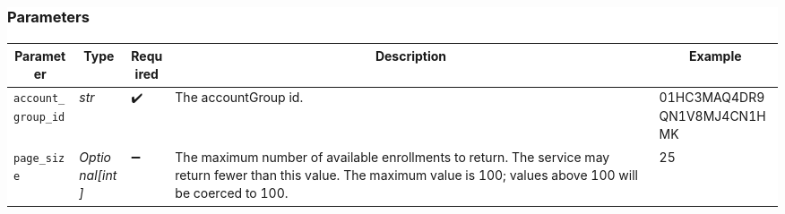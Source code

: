### Parameters

| Parameter                                                                                                                                                                                                                                              | Type                                                                                                                                                                                                                                                   | Required                                                                                                                                                                                                                                               | Description                                                                                                                                                                                                                                            | Example                                                                                                                                                                                                                                                |
| ------------------------------------------------------------------------------------------------------------------------------------------------------------------------------------------------------------------------------------------------------ | ------------------------------------------------------------------------------------------------------------------------------------------------------------------------------------------------------------------------------------------------------ | ------------------------------------------------------------------------------------------------------------------------------------------------------------------------------------------------------------------------------------------------------ | ------------------------------------------------------------------------------------------------------------------------------------------------------------------------------------------------------------------------------------------------------ | ------------------------------------------------------------------------------------------------------------------------------------------------------------------------------------------------------------------------------------------------------ |
| `account_group_id`                                                                                                                                                                                                                                     | *str*                                                                                                                                                                                                                                                  | :heavy_check_mark:                                                                                                                                                                                                                                     | The accountGroup id.                                                                                                                                                                                                                                   | 01HC3MAQ4DR9QN1V8MJ4CN1HMK                                                                                                                                                                                                                             |
| `page_size`                                                                                                                                                                                                                                            | *Optional[int]*                                                                                                                                                                                                                                        | :heavy_minus_sign:                                                                                                                                                                                                                                     | The maximum number of available enrollments to return. The service may return fewer than this value. The maximum value is 100; values above 100 will be coerced to 100.                                                                                | 25                                                                                                                                                                                                                                                     |